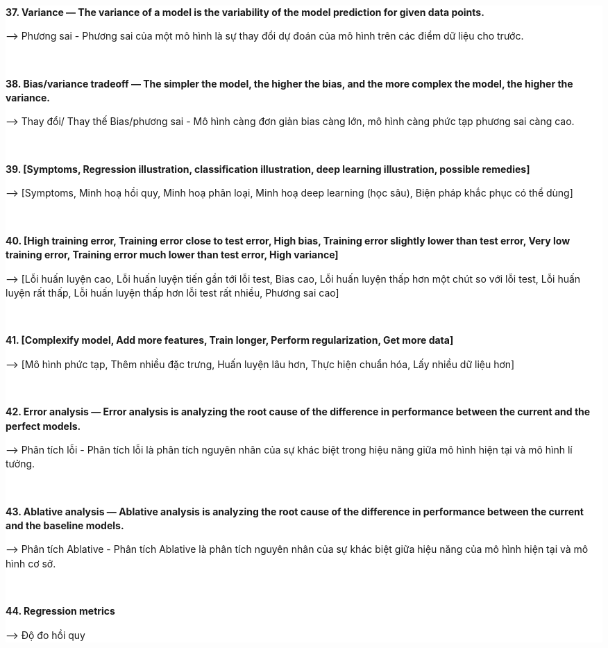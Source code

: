 **37. Variance ― The variance of a model is the variability of the model prediction for given data points.**

&#10230; Phương sai - Phương sai của một mô hình là sự thay đổi dự đoán của mô hình trên các điểm dữ liệu cho trước.

<br>

**38. Bias/variance tradeoff ― The simpler the model, the higher the bias, and the more complex the model, the higher the variance.**

&#10230; Thay đổi/ Thay thế Bias/phương sai - Mô hình càng đơn giản bias càng lớn, mô hình càng phức tạp phương sai càng cao.

<br>

**39. [Symptoms, Regression illustration, classification illustration, deep learning illustration, possible remedies]**

&#10230; [Symptoms, Minh hoạ hồi quy, Minh hoạ phân loại, Minh hoạ deep learning (học sâu), Biện pháp khắc phục có thể dùng]

<br>

**40. [High training error, Training error close to test error, High bias, Training error slightly lower than test error, Very low training error, Training error much lower than test error, High variance]**

&#10230; [Lỗi huấn luyện cao, Lỗi huấn luyện tiến gần tới lỗi test, Bias cao, Lỗi huấn luyện thấp hơn một chút so với lỗi test, Lỗi huấn luyện rất thấp, Lỗi huấn luyện thấp hơn lỗi test rất nhiều, Phương sai cao]

<br>

**41. [Complexify model, Add more features, Train longer, Perform regularization, Get more data]**

&#10230; [Mô hình phức tạp, Thêm nhiều đặc trưng, Huấn luyện lâu hơn, Thực hiện chuẩn hóa, Lấy nhiều dữ liệu hơn]

<br>

**42. Error analysis ― Error analysis is analyzing the root cause of the difference in performance between the current and the perfect models.**

&#10230; Phân tích lỗi - Phân tích lỗi là phân tích nguyên nhân của sự khác biệt trong hiệu năng giữa mô hình hiện tại và mô hình lí tưởng.

<br>

**43. Ablative analysis ― Ablative analysis is analyzing the root cause of the difference in performance between the current and the baseline models.**

&#10230; Phân tích Ablative - Phân tích Ablative là phân tích nguyên nhân của sự khác biệt giữa hiệu năng của mô hình hiện tại và mô hình cơ sở.

<br>

**44. Regression metrics**

&#10230; Độ đo hồi quy
